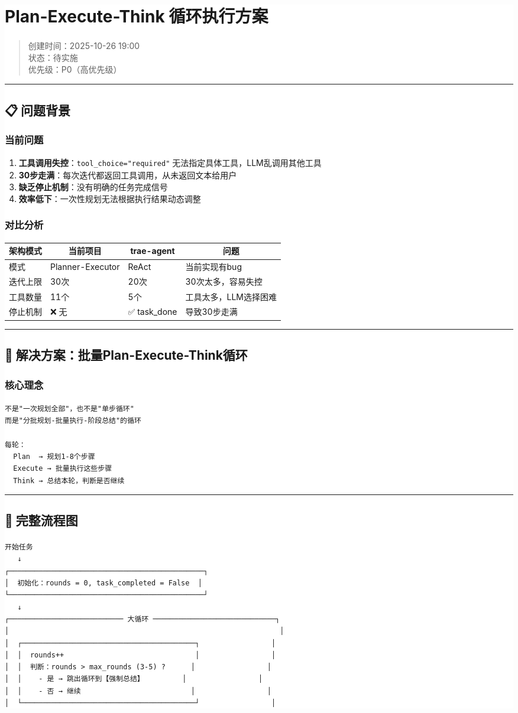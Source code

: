 # Plan-Execute-Think 循环执行方案

> 创建时间：2025-10-26 19:00  
> 状态：待实施  
> 优先级：P0（高优先级）

---

## 📋 问题背景

### 当前问题
1. **工具调用失控**：`tool_choice="required"` 无法指定具体工具，LLM乱调用其他工具
2. **30步走满**：每次迭代都返回工具调用，从未返回文本给用户
3. **缺乏停止机制**：没有明确的任务完成信号
4. **效率低下**：一次性规划无法根据执行结果动态调整

### 对比分析

| 架构模式 | 当前项目 | trae-agent | 问题 |
|---------|---------|-----------|------|
| 模式 | Planner-Executor | ReAct | 当前实现有bug |
| 迭代上限 | 30次 | 20次 | 30次太多，容易失控 |
| 工具数量 | 11个 | 5个 | 工具太多，LLM选择困难 |
| 停止机制 | ❌ 无 | ✅ task_done | 导致30步走满 |

---

## 🎯 解决方案：批量Plan-Execute-Think循环

### 核心理念
```
不是"一次规划全部"，也不是"单步循环"
而是"分批规划-批量执行-阶段总结"的循环

每轮：
  Plan  → 规划1-8个步骤
  Execute → 批量执行这些步骤
  Think → 总结本轮，判断是否继续
```

---

## 🔄 完整流程图

```
开始任务
   ↓
┌──────────────────────────────────────────────┐
│  初始化：rounds = 0, task_completed = False  │
└──────────────────────────────────────────────┘
   ↓
┌─────────────────────────── 大循环 ─────────────────────────────┐
│                                                                │
│  ┌─────────────────────────────────────────┐                 │
│  │  rounds++                               │                 │
│  │  判断：rounds > max_rounds (3-5) ?      │                 │
│  │    - 是 → 跳出循环到【强制总结】         │                 │
│  │    - 否 → 继续                          │                 │
│  └─────────────────────────────────────────┘                 │
```
